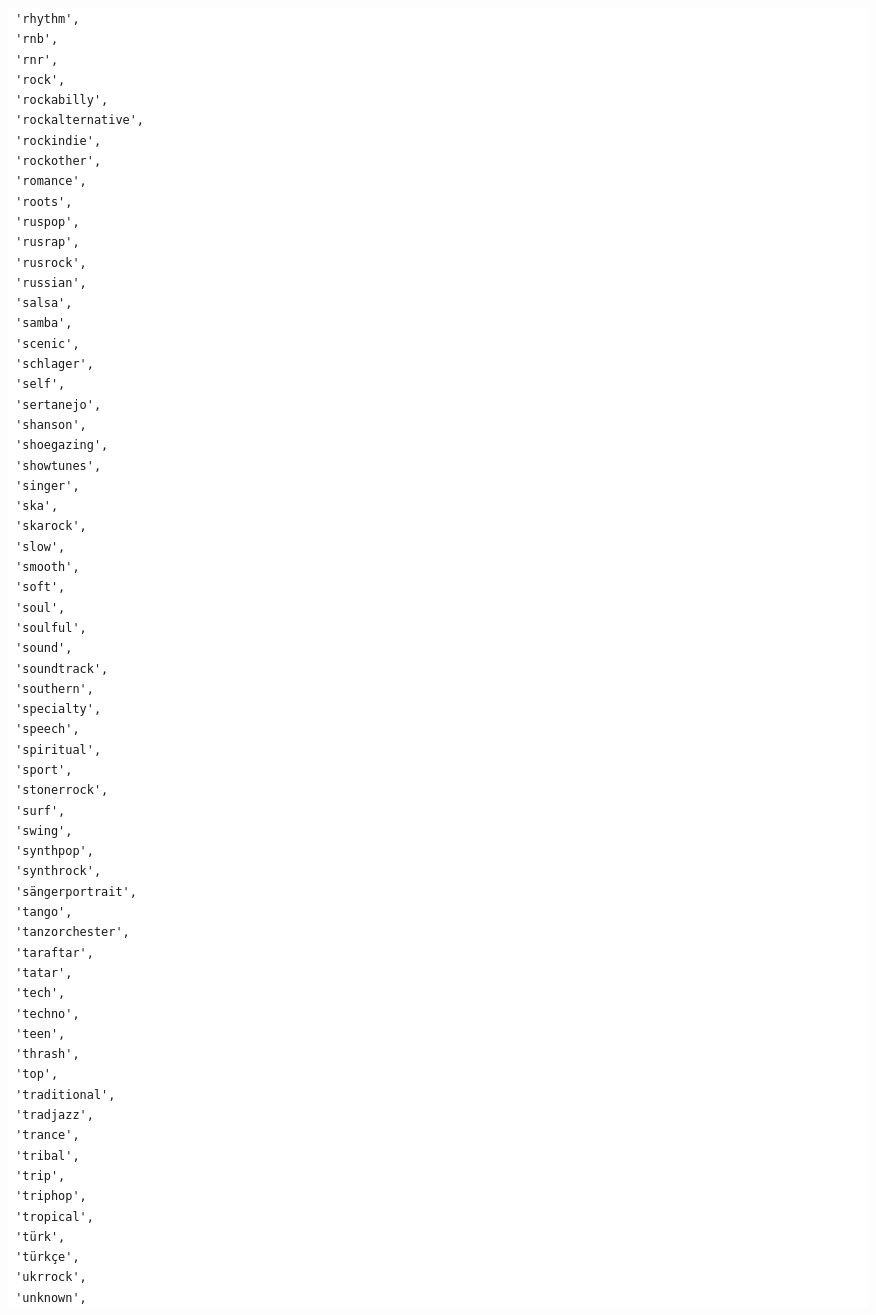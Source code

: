      'rhythm',
     'rnb',
     'rnr',
     'rock',
     'rockabilly',
     'rockalternative',
     'rockindie',
     'rockother',
     'romance',
     'roots',
     'ruspop',
     'rusrap',
     'rusrock',
     'russian',
     'salsa',
     'samba',
     'scenic',
     'schlager',
     'self',
     'sertanejo',
     'shanson',
     'shoegazing',
     'showtunes',
     'singer',
     'ska',
     'skarock',
     'slow',
     'smooth',
     'soft',
     'soul',
     'soulful',
     'sound',
     'soundtrack',
     'southern',
     'specialty',
     'speech',
     'spiritual',
     'sport',
     'stonerrock',
     'surf',
     'swing',
     'synthpop',
     'synthrock',
     'sängerportrait',
     'tango',
     'tanzorchester',
     'taraftar',
     'tatar',
     'tech',
     'techno',
     'teen',
     'thrash',
     'top',
     'traditional',
     'tradjazz',
     'trance',
     'tribal',
     'trip',
     'triphop',
     'tropical',
     'türk',
     'türkçe',
     'ukrrock',
     'unknown',